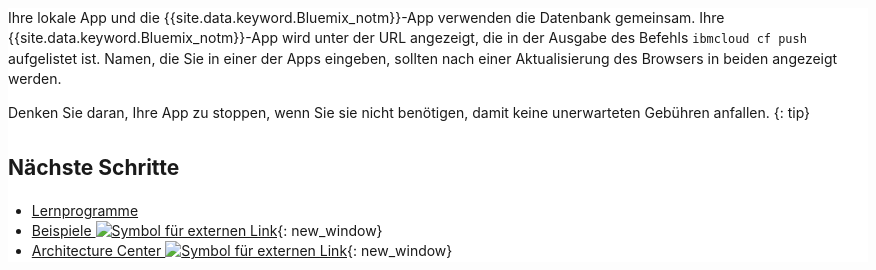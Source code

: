 Ihre lokale App und die {{site.data.keyword.Bluemix_notm}}-App verwenden die Datenbank gemeinsam.  Ihre {{site.data.keyword.Bluemix_notm}}-App wird unter der URL angezeigt, die in der Ausgabe des Befehls `ibmcloud cf push` aufgelistet ist.  Namen, die Sie in einer der Apps eingeben, sollten nach einer Aktualisierung des Browsers in beiden angezeigt werden.

Denken Sie daran, Ihre App zu stoppen, wenn Sie sie nicht benötigen, damit keine unerwarteten Gebühren anfallen.
{: tip}

## Nächste Schritte

* [Lernprogramme](/docs/tutorials/index.html)
* [Beispiele ![Symbol für externen Link](../../icons/launch-glyph.svg "Symbol für externen Link")](https://ibm-cloud.github.io){: new_window}
* [Architecture Center ![Symbol für externen Link](../../icons/launch-glyph.svg "Symbol für externen Link")](https://www.ibm.com/cloud/garage/category/architectures){: new_window}
